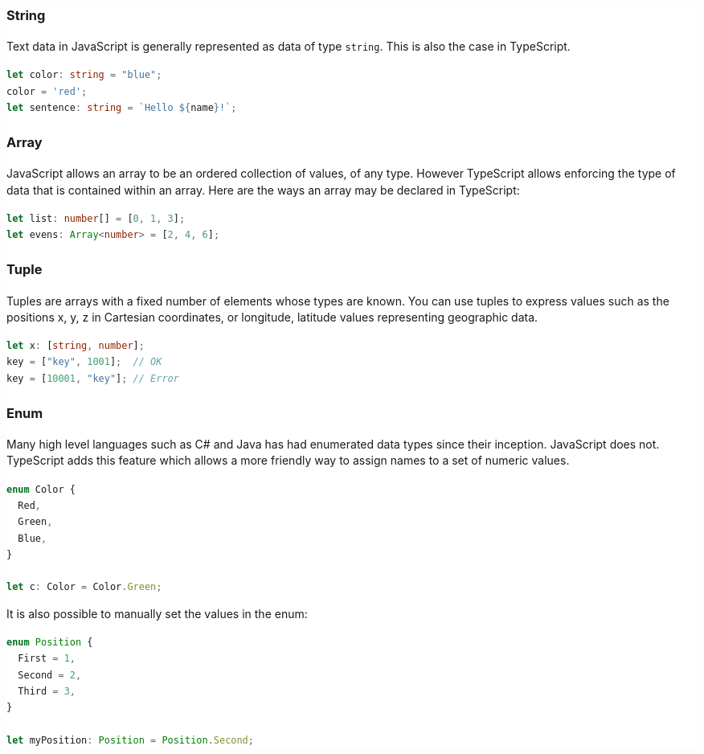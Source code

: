 ### String

Text data in JavaScript is generally represented as data of type `string`. This is also the case in TypeScript.

```typescript {numberLines}
let color: string = "blue";
color = 'red';
let sentence: string = `Hello ${name}!`;
```

### Array

JavaScript allows an array to be an ordered collection of values, of any type. However TypeScript allows enforcing the type of data that is contained within an array. Here are the ways an array may be declared in TypeScript:

```typescript {numberLines}
let list: number[] = [0, 1, 3];
let evens: Array<number> = [2, 4, 6];
```

### Tuple

Tuples are arrays with a fixed number of elements whose types are known. You can use tuples to express values such as the positions x, y, z in Cartesian coordinates, or longitude, latitude values representing geographic data.

```typescript {numberLines}
let x: [string, number];
key = ["key", 1001];  // OK
key = [10001, "key"]; // Error
```

### Enum

Many high level languages such as C# and Java has had enumerated data types since their inception. JavaScript does not. TypeScript adds this feature which allows a more friendly way to assign names to a set of numeric values.

```typescript {numberLines}
enum Color {
  Red,
  Green,
  Blue,
}

let c: Color = Color.Green;
```

It is also possible to manually set the values in the enum:

```typescript {numberLines}
enum Position {
  First = 1,
  Second = 2,
  Third = 3,
}

let myPosition: Position = Position.Second;
```
